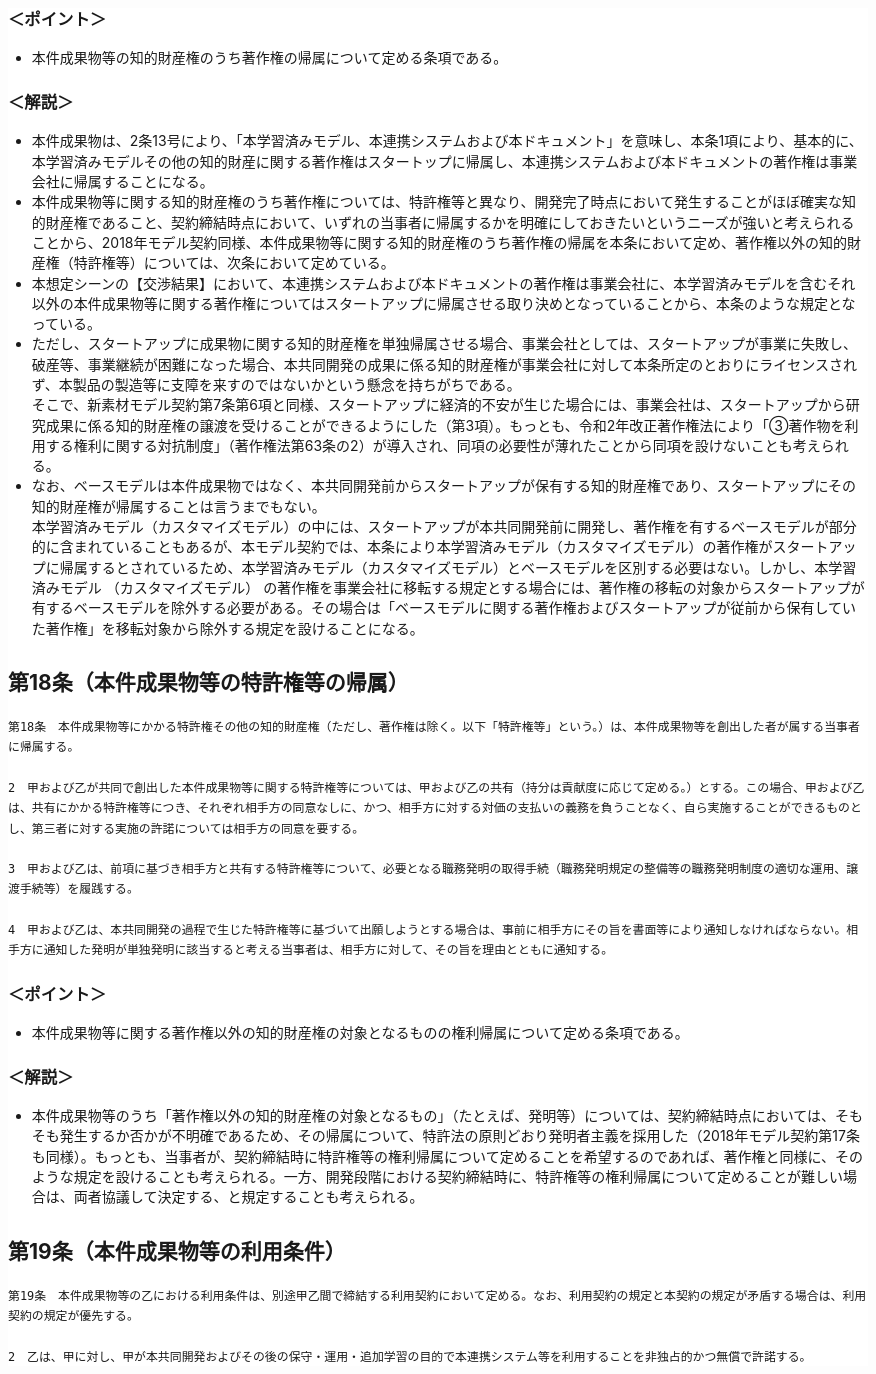 ### ＜ポイント＞

- 本件成果物等の知的財産権のうち著作権の帰属について定める条項である。

### ＜解説＞

- 本件成果物は、2条13号により、「本学習済みモデル、本連携システムおよび本ドキュメント」を意味し、本条1項により、基本的に、本学習済みモデルその他の知的財産に関する著作権はスタートップに帰属し、本連携システムおよび本ドキュメントの著作権は事業会社に帰属することになる。
- 本件成果物等に関する知的財産権のうち著作権については、特許権等と異なり、開発完了時点において発生することがほぼ確実な知的財産権であること、契約締結時点において、いずれの当事者に帰属するかを明確にしておきたいというニーズが強いと考えられることから、2018年モデル契約同様、本件成果物等に関する知的財産権のうち著作権の帰属を本条において定め、著作権以外の知的財産権（特許権等）については、次条において定めている。
- 本想定シーンの【交渉結果】において、本連携システムおよび本ドキュメントの著作権は事業会社に、本学習済みモデルを含むそれ以外の本件成果物等に関する著作権についてはスタートアップに帰属させる取り決めとなっていることから、本条のような規定となっている。
- ただし、スタートアップに成果物に関する知的財産権を単独帰属させる場合、事業会社としては、スタートアップが事業に失敗し、破産等、事業継続が困難になった場合、本共同開発の成果に係る知的財産権が事業会社に対して本条所定のとおりにライセンスされず、本製品の製造等に支障を来すのではないかという懸念を持ちがちである。<br>そこで、新素材モデル契約第7条第6項と同様、スタートアップに経済的不安が生じた場合には、事業会社は、スタートアップから研究成果に係る知的財産権の譲渡を受けることができるようにした（第3項）。もっとも、令和2年改正著作権法により「③著作物を利用する権利に関する対抗制度」（著作権法第63条の2）が導入され、同項の必要性が薄れたことから同項を設けないことも考えられる。
- なお、ベースモデルは本件成果物ではなく、本共同開発前からスタートアップが保有する知的財産権であり、スタートアップにその知的財産権が帰属することは言うまでもない。<br>本学習済みモデル（カスタマイズモデル）の中には、スタートアップが本共同開発前に開発し、著作権を有するベースモデルが部分的に含まれていることもあるが、本モデル契約では、本条により本学習済みモデル（カスタマイズモデル）の著作権がスタートアップに帰属するとされているため、本学習済みモデル（カスタマイズモデル）とベースモデルを区別する必要はない。しかし、本学習済みモデル （カスタマイズモデル） の著作権を事業会社に移転する規定とする場合には、著作権の移転の対象からスタートアップが有するベースモデルを除外する必要がある。その場合は「ベースモデルに関する著作権およびスタートアップが従前から保有していた著作権」を移転対象から除外する規定を設けることになる。

## 第18条（本件成果物等の特許権等の帰属）

```
第18条　本件成果物等にかかる特許権その他の知的財産権（ただし、著作権は除く。以下「特許権等」という。）は、本件成果物等を創出した者が属する当事者に帰属する。

2　甲および乙が共同で創出した本件成果物等に関する特許権等については、甲および乙の共有（持分は貢献度に応じて定める。）とする。この場合、甲および乙は、共有にかかる特許権等につき、それぞれ相手方の同意なしに、かつ、相手方に対する対価の支払いの義務を負うことなく、自ら実施することができるものとし、第三者に対する実施の許諾については相手方の同意を要する。

3　甲および乙は、前項に基づき相手方と共有する特許権等について、必要となる職務発明の取得手続（職務発明規定の整備等の職務発明制度の適切な運用、譲渡手続等）を履践する。

4　甲および乙は、本共同開発の過程で生じた特許権等に基づいて出願しようとする場合は、事前に相手方にその旨を書面等により通知しなければならない。相手方に通知した発明が単独発明に該当すると考える当事者は、相手方に対して、その旨を理由とともに通知する。
```

### ＜ポイント＞

- 本件成果物等に関する著作権以外の知的財産権の対象となるものの権利帰属について定める条項である。

### ＜解説＞

- 本件成果物等のうち「著作権以外の知的財産権の対象となるもの」（たとえば、発明等）については、契約締結時点においては、そもそも発生するか否かが不明確であるため、その帰属について、特許法の原則どおり発明者主義を採用した（2018年モデル契約第17条も同様）。もっとも、当事者が、契約締結時に特許権等の権利帰属について定めることを希望するのであれば、著作権と同様に、そのような規定を設けることも考えられる。一方、開発段階における契約締結時に、特許権等の権利帰属について定めることが難しい場合は、両者協議して決定する、と規定することも考えられる。

## 第19条（本件成果物等の利用条件）

```
第19条　本件成果物等の乙における利用条件は、別途甲乙間で締結する利用契約において定める。なお、利用契約の規定と本契約の規定が矛盾する場合は、利用契約の規定が優先する。

2　乙は、甲に対し、甲が本共同開発およびその後の保守・運用・追加学習の目的で本連携システム等を利用することを非独占的かつ無償で許諾する。
```
